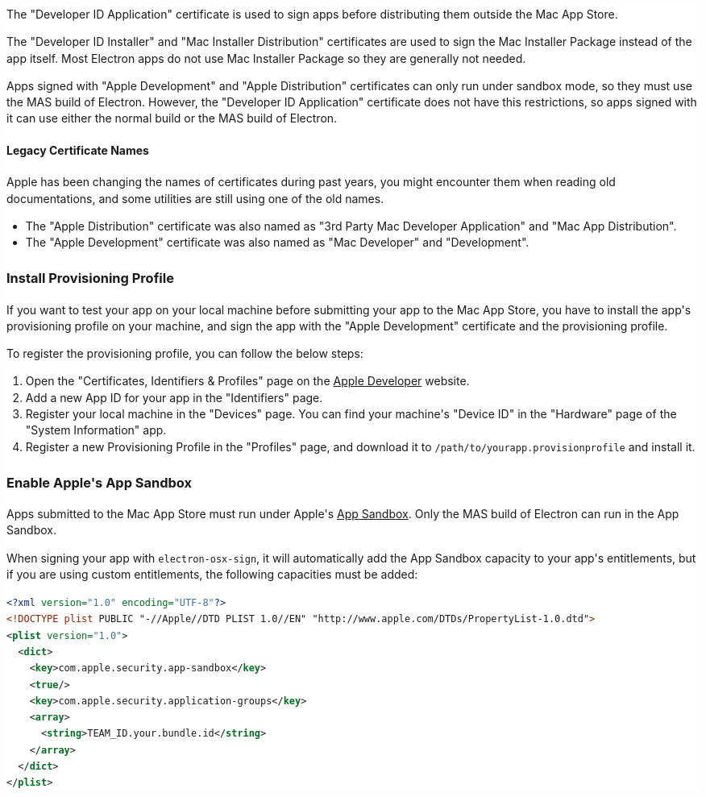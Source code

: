 The "Developer ID Application" certificate is used to sign apps before
distributing them outside the Mac App Store.

The "Developer ID Installer" and "Mac Installer Distribution" certificates are
used to sign the Mac Installer Package instead of the app itself. Most Electron
apps do not use Mac Installer Package so they are generally not needed.

Apps signed with "Apple Development" and "Apple Distribution" certificates can
only run under sandbox mode, so they must use the MAS build of Electron.
However, the "Developer ID Application" certificate does not have this restrictions, so
apps signed with it can use either the normal build or the MAS build of Electron.

#### Legacy Certificate Names

Apple has been changing the names of certificates during past years, you might
encounter them when reading old documentations, and some utilities are still
using one of the old names.

* The "Apple Distribution" certificate was also named as "3rd Party Mac
  Developer Application" and "Mac App Distribution".
* The "Apple Development" certificate was also named as "Mac Developer" and
  "Development".

### Install Provisioning Profile

If you want to test your app on your local machine before submitting your app to
the Mac App Store, you have to install the app's provisioning profile on your machine,
and sign the app with the "Apple Development" certificate and the provisioning profile.

To register the provisioning profile, you can follow the below steps:

1. Open the "Certificates, Identifiers & Profiles" page on the
   [Apple Developer](https://developer.apple.com/account) website.
2. Add a new App ID for your app in the "Identifiers" page.
3. Register your local machine in the "Devices" page. You can find your
   machine's "Device ID" in the "Hardware" page of the "System Information" app.
4. Register a new Provisioning Profile in the "Profiles" page, and download it
   to `/path/to/yourapp.provisionprofile` and install it.

### Enable Apple's App Sandbox

Apps submitted to the Mac App Store must run under Apple's
[App Sandbox][app-sandboxing]. Only the MAS build of Electron
can run in the App Sandbox.

When signing your app with `electron-osx-sign`, it will automatically add the App
Sandbox capacity to your app's entitlements, but if you are using custom entitlements,
the following capacities must be added:

```xml
<?xml version="1.0" encoding="UTF-8"?>
<!DOCTYPE plist PUBLIC "-//Apple//DTD PLIST 1.0//EN" "http://www.apple.com/DTDs/PropertyList-1.0.dtd">
<plist version="1.0">
  <dict>
    <key>com.apple.security.app-sandbox</key>
    <true/>
    <key>com.apple.security.application-groups</key>
    <array>
      <string>TEAM_ID.your.bundle.id</string>
    </array>
  </dict>
</plist>
```


[developer-program]: https://developer.apple.com/support/compare-memberships/
[electron-osx-sign]: https://github.com/electron/electron-osx-sign
[app-sandboxing]: https://developer.apple.com/app-sandboxing/
[app-notarization]: https://developer.apple.com/documentation/security/notarizing_macos_software_before_distribution
[submitting-your-app]: https://developer.apple.com/library/mac/documentation/IDEs/Conceptual/AppDistributionGuide/SubmittingYourApp/SubmittingYourApp.html
[create-record]: https://developer.apple.com/library/ios/documentation/LanguagesUtilities/Conceptual/iTunesConnect_Guide/Chapters/CreatingiTunesConnectRecord.html
[submit-for-review]: https://developer.apple.com/library/ios/documentation/LanguagesUtilities/Conceptual/iTunesConnect_Guide/Chapters/SubmittingTheApp.html
[export-compliance]: https://help.apple.com/app-store-connect/#/devc3f64248f
[user-selected]: https://developer.apple.com/library/mac/documentation/Miscellaneous/Reference/EntitlementKeyReference/Chapters/EnablingAppSandbox.html#//apple_ref/doc/uid/TP40011195-CH4-SW6
[network-access]: https://developer.apple.com/library/ios/documentation/Miscellaneous/Reference/EntitlementKeyReference/Chapters/EnablingAppSandbox.html#//apple_ref/doc/uid/TP40011195-CH4-SW9